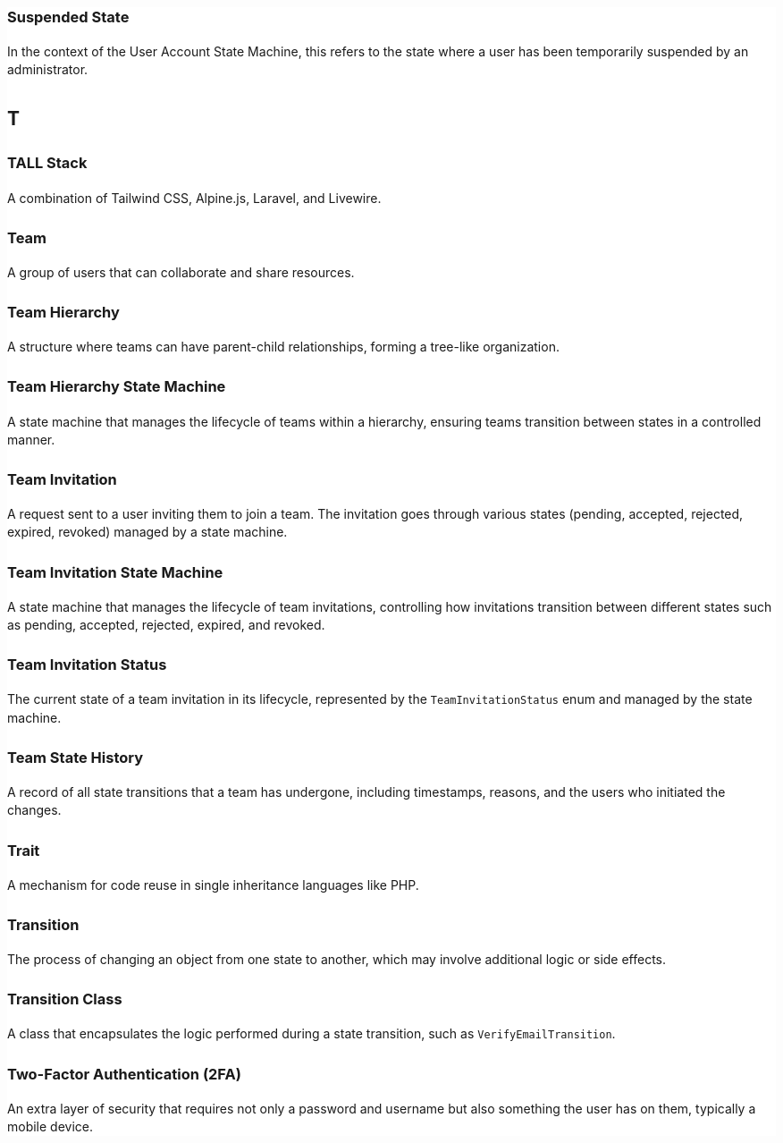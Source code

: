 ### Suspended State
In the context of the User Account State Machine, this refers to the state where a user has been temporarily suspended by an administrator.

## T

### TALL Stack
A combination of Tailwind CSS, Alpine.js, Laravel, and Livewire.

### Team
A group of users that can collaborate and share resources.

### Team Hierarchy
A structure where teams can have parent-child relationships, forming a tree-like organization.

### Team Hierarchy State Machine
A state machine that manages the lifecycle of teams within a hierarchy, ensuring teams transition between states in a controlled manner.

### Team Invitation
A request sent to a user inviting them to join a team. The invitation goes through various states (pending, accepted, rejected, expired, revoked) managed by a state machine.

### Team Invitation State Machine
A state machine that manages the lifecycle of team invitations, controlling how invitations transition between different states such as pending, accepted, rejected, expired, and revoked.

### Team Invitation Status
The current state of a team invitation in its lifecycle, represented by the `TeamInvitationStatus` enum and managed by the state machine.

### Team State History
A record of all state transitions that a team has undergone, including timestamps, reasons, and the users who initiated the changes.

### Trait
A mechanism for code reuse in single inheritance languages like PHP.

### Transition
The process of changing an object from one state to another, which may involve additional logic or side effects.

### Transition Class
A class that encapsulates the logic performed during a state transition, such as `VerifyEmailTransition`.

### Two-Factor Authentication (2FA)
An extra layer of security that requires not only a password and username but also something the user has on them, typically a mobile device.
